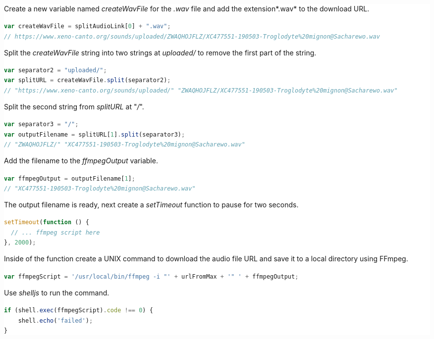 Create a new variable named *createWavFile* for the *.wav* file and add the extension*.wav* to the download URL.

```javascript
var createWavFile = splitAudioLink[0] + ".wav";
// https://www.xeno-canto.org/sounds/uploaded/ZWAQHOJFLZ/XC477551-190503-Troglodyte%20mignon@Sacharewo.wav

```

Split the *createWavFile* string into two strings at *uploaded/* to remove the first part of the string.

```javascript
var separator2 = "uploaded/";
var splitURL = createWavFile.split(separator2);
// "https://www.xeno-canto.org/sounds/uploaded/" "ZWAQHOJFLZ/XC477551-190503-Troglodyte%20mignon@Sacharewo.wav"

```

Split the second string from *splitURL* at "*/*".

```javascript
var separator3 = "/";
var outputFilename = splitURL[1].split(separator3);
// "ZWAQHOJFLZ/" "XC477551-190503-Troglodyte%20mignon@Sacharewo.wav"

```

Add the filename to the *ffmpegOutput* variable. 

```javascript
var ffmpegOutput = outputFilename[1];
// "XC477551-190503-Troglodyte%20mignon@Sacharewo.wav"

```

The output filename is ready, next create a *setTimeout* function to pause for two seconds.  

```javascript
setTimeout(function () {
  // ... ffmpeg script here
}, 2000);

```

Inside of the function create a UNIX command to download the audio file URL and save it to a local directory using FFmpeg.

```javascript
var ffmpegScript = '/usr/local/bin/ffmpeg -i "' + urlFromMax + '" ' + ffmpegOutput;

```

Use *shelljs* to run the command. 

```javascript
if (shell.exec(ffmpegScript).code !== 0) {
	shell.echo('failed');
}

```
